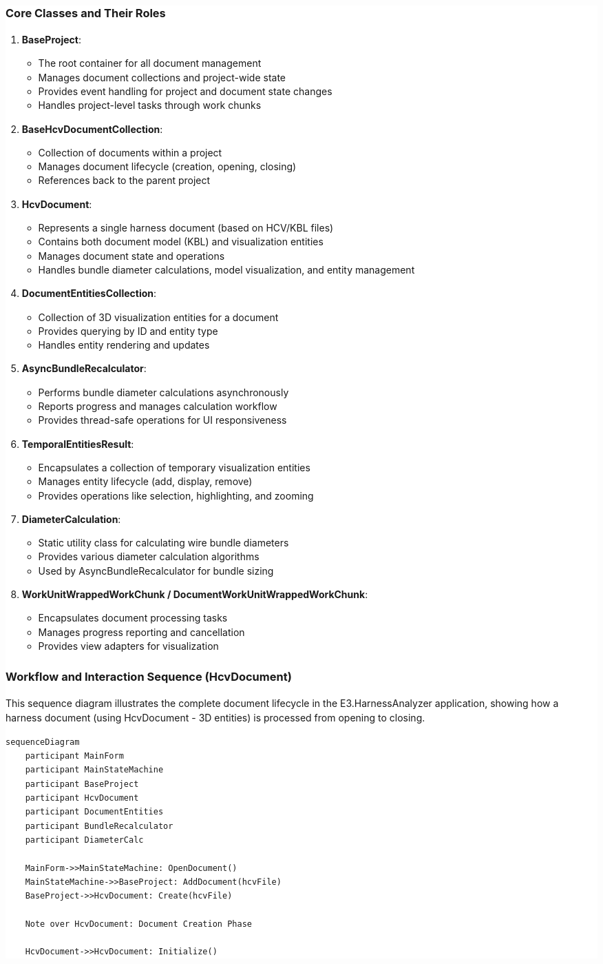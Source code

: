 ### Core Classes and Their Roles

1. **BaseProject<TDocument>**: 
   - The root container for all document management
   - Manages document collections and project-wide state
   - Provides event handling for project and document state changes
   - Handles project-level tasks through work chunks

2. **BaseHcvDocumentCollection<TDocument>**:
   - Collection of documents within a project
   - Manages document lifecycle (creation, opening, closing)
   - References back to the parent project

3. **HcvDocument**:
   - Represents a single harness document (based on HCV/KBL files)
   - Contains both document model (KBL) and visualization entities
   - Manages document state and operations
   - Handles bundle diameter calculations, model visualization, and entity management

4. **DocumentEntitiesCollection**:
   - Collection of 3D visualization entities for a document
   - Provides querying by ID and entity type
   - Handles entity rendering and updates

5. **AsyncBundleRecalculator**:
   - Performs bundle diameter calculations asynchronously
   - Reports progress and manages calculation workflow
   - Provides thread-safe operations for UI responsiveness

6. **TemporalEntitiesResult**:
   - Encapsulates a collection of temporary visualization entities
   - Manages entity lifecycle (add, display, remove)
   - Provides operations like selection, highlighting, and zooming

7. **DiameterCalculation**:
   - Static utility class for calculating wire bundle diameters
   - Provides various diameter calculation algorithms
   - Used by AsyncBundleRecalculator for bundle sizing

8. **WorkUnitWrappedWorkChunk / DocumentWorkUnitWrappedWorkChunk**:
   - Encapsulates document processing tasks
   - Manages progress reporting and cancellation
   - Provides view adapters for visualization

### Workflow and Interaction Sequence (HcvDocument)

This sequence diagram illustrates the complete document lifecycle in the E3.HarnessAnalyzer application, showing how a harness document (using HcvDocument - 3D entities) is processed from opening to closing.

```mermaid
sequenceDiagram
    participant MainForm
    participant MainStateMachine
    participant BaseProject
    participant HcvDocument
    participant DocumentEntities
    participant BundleRecalculator
    participant DiameterCalc
    
    MainForm->>MainStateMachine: OpenDocument()
    MainStateMachine->>BaseProject: AddDocument(hcvFile)
    BaseProject->>HcvDocument: Create(hcvFile)
    
    Note over HcvDocument: Document Creation Phase
    
    HcvDocument->>HcvDocument: Initialize()
```